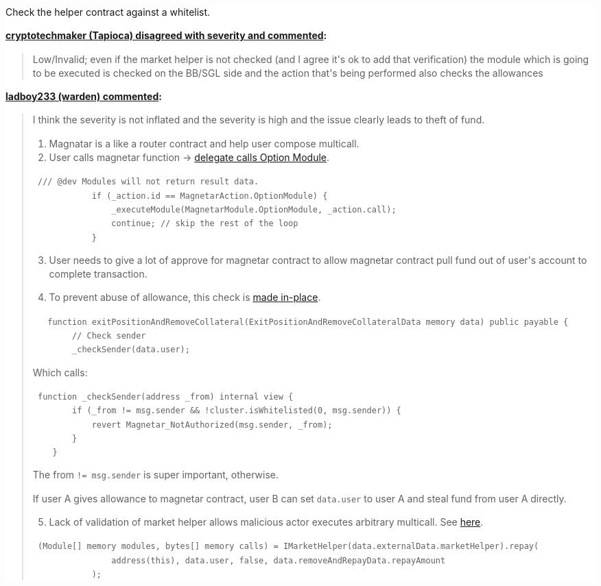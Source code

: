 Check the helper contract against a whitelist.

**[cryptotechmaker (Tapioca) disagreed with severity and commented](https://github.com/code-423n4/2024-02-tapioca-findings/issues/179#issuecomment-2009630642):**
 > Low/Invalid; even if the market helper is not checked (and I agree it's ok to add that verification) the module which is going to be executed is checked on the BB/SGL side and the action that's being performed also checks the allowances

**[ladboy233 (warden) commented](https://github.com/code-423n4/2024-02-tapioca-findings/issues/179#issuecomment-2046304018):**
> I think the severity is not inflated and the severity is high and the issue clearly leads to theft of fund.
> 
> 1. Magnatar is a like a router contract and help user compose multicall.
> 2. User calls magnetar function -> [delegate calls Option Module](https://github.com/Tapioca-DAO/tapioca-periph/blob/032396f701be935b04a7e5cf3cb40a0136259dbc/contracts/Magnetar/Magnetar.sol#L143).
> 
> ```solidity
>  /// @dev Modules will not return result data.
>             if (_action.id == MagnetarAction.OptionModule) {
>                 _executeModule(MagnetarModule.OptionModule, _action.call);
>                 continue; // skip the rest of the loop
>             }
> ```
> 
> 3. User needs to give a lot of approve for magnetar contract to allow magnetar contract pull fund out of user's account to complete transaction.
> 
> 4. To prevent abuse of allowance, this check is [made in-place](https://github.com/Tapioca-DAO/tapioca-periph/blob/032396f701be935b04a7e5cf3cb40a0136259dbc/contracts/Magnetar/modules/MagnetarOptionModule.sol#L60).
> 
> ```solidity
>    function exitPositionAndRemoveCollateral(ExitPositionAndRemoveCollateralData memory data) public payable {
>         // Check sender
>         _checkSender(data.user);
> ```
> 
> Which calls:
> 
> ```solidity
>  function _checkSender(address _from) internal view {
>         if (_from != msg.sender && !cluster.isWhitelisted(0, msg.sender)) {
>             revert Magnetar_NotAuthorized(msg.sender, _from);
>         }
>     }
> ```
> 
> The from `!= msg.sender` is super important, otherwise.
> 
> If user A gives allowance to magnetar contract, user B can set `data.user` to user A and steal fund from user A directly.
> 
> 5. Lack of validation of market helper allows malicious actor executes arbitrary multicall. See [here](https://github.com/Tapioca-DAO/tapioca-periph/blob/032396f701be935b04a7e5cf3cb40a0136259dbc/contracts/Magnetar/modules/MagnetarOptionModule.sol#L173).
> 
> ```solidity
>  (Module[] memory modules, bytes[] memory calls) = IMarketHelper(data.externalData.marketHelper).repay(
>                 address(this), data.user, false, data.removeAndRepayData.repayAmount
>             );